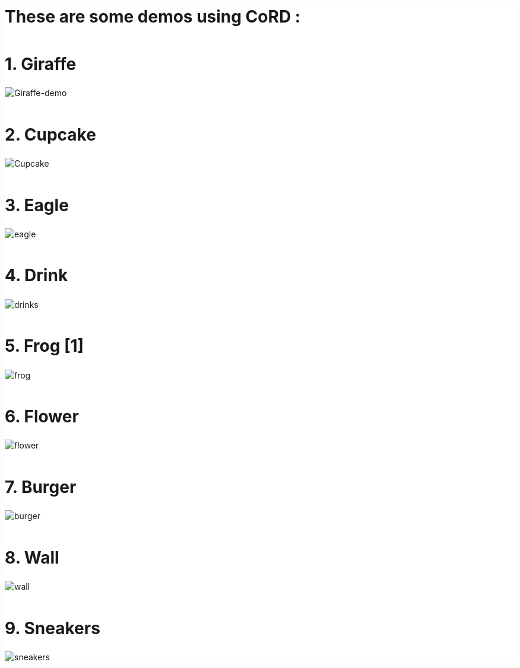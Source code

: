 # These are some demos using CoRD :

# 1. Giraffe 

<img src="https://cdn.glitch.global/79423768-6ff4-488f-81a8-58f9f2219b10/giraffe-demo.gif?v=1746629054442" alt="Giraffe-demo" width="400">

# 2. Cupcake

<img src="https://cdn.glitch.global/79423768-6ff4-488f-81a8-58f9f2219b10/cupcake-demo-w.gif?v=1746629034542" alt="Cupcake" width="400">

# 3. Eagle

<img src="https://cdn.glitch.global/79423768-6ff4-488f-81a8-58f9f2219b10/eagle-demo-w.gif?v=1746629024529" alt="eagle" width="400">

# 4. Drink

<img src="https://cdn.glitch.global/79423768-6ff4-488f-81a8-58f9f2219b10/drink-demo.gif?v=1746629025536" alt="drinks" width="400">

# 5. Frog [1]

<img src="https://cdn.glitch.global/79423768-6ff4-488f-81a8-58f9f2219b10/frog-demo-w.gif?v=1746628984647" alt="frog" width="400">

# 6. Flower 

<img src="https://cdn.glitch.global/79423768-6ff4-488f-81a8-58f9f2219b10/flower-demo.gif?v=1746628984334" alt="flower" width="400">

# 7. Burger

<img src="https://cdn.glitch.global/79423768-6ff4-488f-81a8-58f9f2219b10/burger-demo.gif?v=1746629028612" alt="burger" width="400">

# 8. Wall

<img src="https://cdn.glitch.global/79423768-6ff4-488f-81a8-58f9f2219b10/wall-demo.gif?v=1746629030814" alt="wall" width="400">

# 9. Sneakers

<img src="https://cdn.glitch.global/79423768-6ff4-488f-81a8-58f9f2219b10/sneaker-demo.gif?v=1746629044248" alt="sneakers" width="400">
